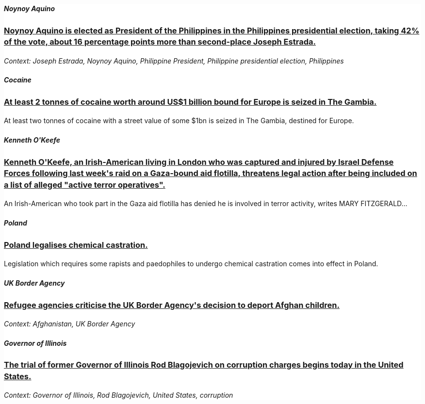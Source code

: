 ##### Noynoy Aquino
### [Noynoy Aquino is elected as President of the Philippines in the Philippines presidential election, taking 42% of the vote, about 16 percentage points more than second-place Joseph Estrada. ](/news/2010/06/8/noynoy-aquino-is-elected-as-president-of-the-philippines-in-the-philippines-presidential-election-taking-42-of-the-vote-about-16-percenta.md)
_Context: Joseph Estrada, Noynoy Aquino, Philippine President, Philippine presidential election, Philippines_

##### Cocaine
### [At least 2 tonnes of cocaine worth around US$1 billion bound for Europe is seized in The Gambia. ](/news/2010/06/8/at-least-2-tonnes-of-cocaine-worth-around-us-1-billion-bound-for-europe-is-seized-in-the-gambia.md)
At least two tonnes of cocaine with a street value of some $1bn is seized in The Gambia, destined for Europe.

##### Kenneth O'Keefe
### [Kenneth O'Keefe, an Irish-American living in London who was captured and injured by Israel Defense Forces following last week's raid on a Gaza-bound aid flotilla, threatens legal action after being included on a list of alleged "active terror operatives". ](/news/2010/06/8/kenneth-o-keefe-an-irish-american-living-in-london-who-was-captured-and-injured-by-israel-defense-forces-following-last-week-s-raid-on-a-ga.md)
An Irish-American who took part in the Gaza aid flotilla has denied he is involved in terror activity, writes MARY FITZGERALD&hellip;

##### Poland
### [Poland legalises chemical castration. ](/news/2010/06/8/poland-legalises-chemical-castration.md)
Legislation which requires some rapists and paedophiles to undergo chemical castration comes into effect in Poland.

##### UK Border Agency
### [Refugee agencies criticise the UK Border Agency's decision to deport Afghan children. ](/news/2010/06/8/refugee-agencies-criticise-the-uk-border-agency-s-decision-to-deport-afghan-children.md)
_Context: Afghanistan, UK Border Agency_

##### Governor of Illinois
### [The trial of former Governor of Illinois Rod Blagojevich on corruption charges begins today in the United States. ](/news/2010/06/8/the-trial-of-former-governor-of-illinois-rod-blagojevich-on-corruption-charges-begins-today-in-the-united-states.md)
_Context: Governor of Illinois, Rod Blagojevich, United States, corruption_
